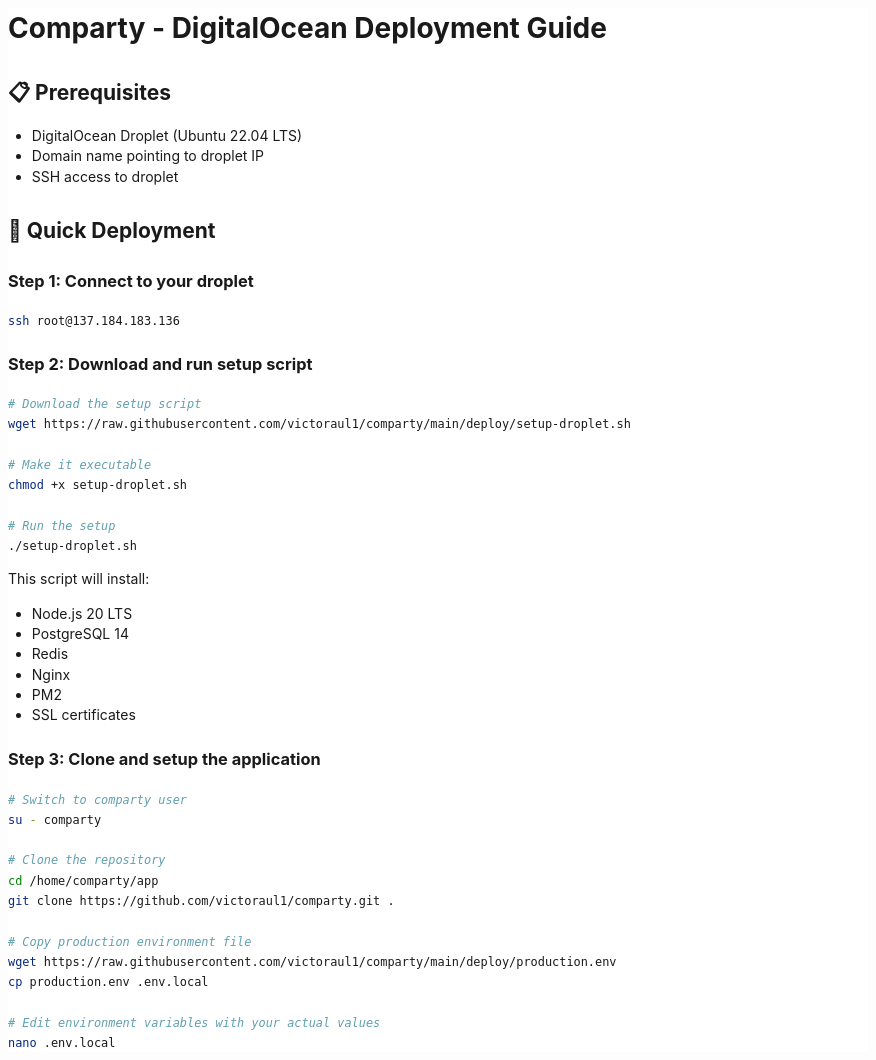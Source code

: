 # Comparty - DigitalOcean Deployment Guide

## 📋 Prerequisites

- DigitalOcean Droplet (Ubuntu 22.04 LTS)
- Domain name pointing to droplet IP
- SSH access to droplet

## 🚀 Quick Deployment

### Step 1: Connect to your droplet

```bash
ssh root@137.184.183.136
```

### Step 2: Download and run setup script

```bash
# Download the setup script
wget https://raw.githubusercontent.com/victoraul1/comparty/main/deploy/setup-droplet.sh

# Make it executable
chmod +x setup-droplet.sh

# Run the setup
./setup-droplet.sh
```

This script will install:
- Node.js 20 LTS
- PostgreSQL 14
- Redis
- Nginx
- PM2
- SSL certificates

### Step 3: Clone and setup the application

```bash
# Switch to comparty user
su - comparty

# Clone the repository
cd /home/comparty/app
git clone https://github.com/victoraul1/comparty.git .

# Copy production environment file
wget https://raw.githubusercontent.com/victoraul1/comparty/main/deploy/production.env
cp production.env .env.local

# Edit environment variables with your actual values
nano .env.local
```

